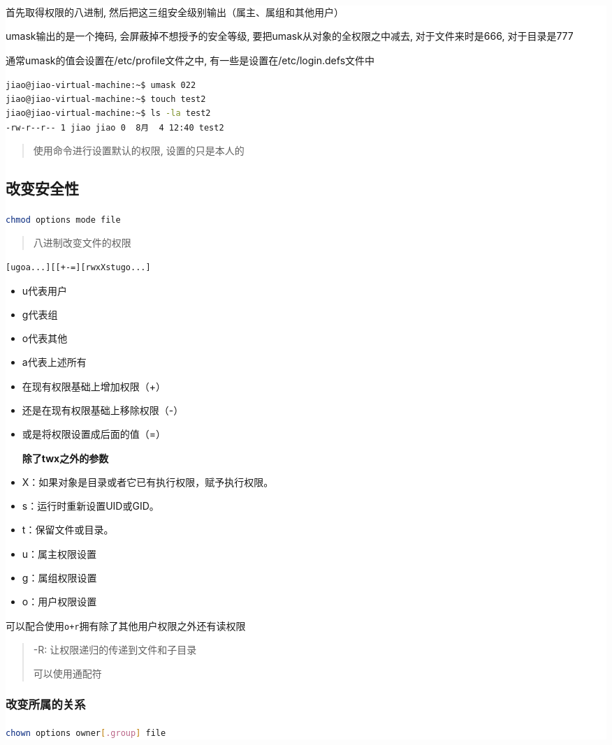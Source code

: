 首先取得权限的八进制, 然后把这三组安全级别输出（属主、属组和其他用户）

umask输出的是一个掩码, 会屏蔽掉不想授予的安全等级, 要把umask从对象的全权限之中减去, 对于文件来时是666, 对于目录是777

通常umask的值会设置在/etc/profile文件之中, 有一些是设置在/etc/login.defs文件中

```bash
jiao@jiao-virtual-machine:~$ umask 022
jiao@jiao-virtual-machine:~$ touch test2
jiao@jiao-virtual-machine:~$ ls -la test2 
-rw-r--r-- 1 jiao jiao 0  8月  4 12:40 test2
```

> 使用命令进行设置默认的权限, 设置的只是本人的

## 改变安全性

```bash
chmod options mode file
```

> 八进制改变文件的权限

```bash
[ugoa...][[+-=][rwxXstugo...]
```

+ u代表用户
+ g代表组
+ o代表其他
+ a代表上述所有

+ 在现有权限基础上增加权限（+）

+ 还是在现有权限基础上移除权限（-）

+ 或是将权限设置成后面的值（=）

    **除了twx之外的参数**

+ X：如果对象是目录或者它已有执行权限，赋予执行权限。
+ s：运行时重新设置UID或GID。
+ t：保留文件或目录。
+ u：属主权限设置
+ g：属组权限设置
+ o：用户权限设置

可以配合使用`o+r`拥有除了其他用户权限之外还有读权限

> -R: 让权限递归的传递到文件和子目录
>
> 可以使用通配符

### 改变所属的关系

```bash
chown options owner[.group] file
```
